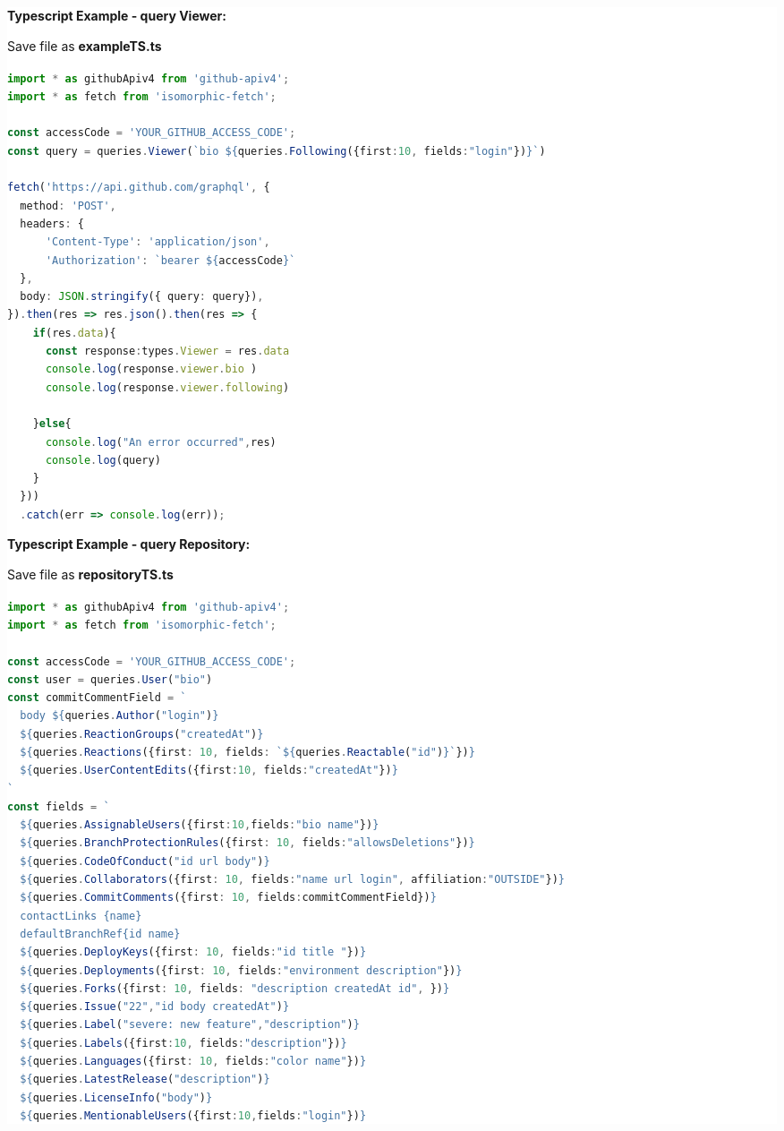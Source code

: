 **Typescript Example - query Viewer:**

Save file as **exampleTS.ts**
```ts
import * as githubApiv4 from 'github-apiv4';
import * as fetch from 'isomorphic-fetch';

const accessCode = 'YOUR_GITHUB_ACCESS_CODE';
const query = queries.Viewer(`bio ${queries.Following({first:10, fields:"login"})}`)

fetch('https://api.github.com/graphql', { 
  method: 'POST',
  headers: { 
      'Content-Type': 'application/json',
      'Authorization': `bearer ${accessCode}`
  },
  body: JSON.stringify({ query: query}),    
}).then(res => res.json().then(res => {
    if(res.data){
      const response:types.Viewer = res.data
      console.log(response.viewer.bio )
      console.log(response.viewer.following)
    
    }else{
      console.log("An error occurred",res) 
      console.log(query)
    }
  }))
  .catch(err => console.log(err));

```

**Typescript Example - query Repository:**

Save file as **repositoryTS.ts**
```ts
import * as githubApiv4 from 'github-apiv4';
import * as fetch from 'isomorphic-fetch';

const accessCode = 'YOUR_GITHUB_ACCESS_CODE';
const user = queries.User("bio")
const commitCommentField = `
  body ${queries.Author("login")}
  ${queries.ReactionGroups("createdAt")}  
  ${queries.Reactions({first: 10, fields: `${queries.Reactable("id")}`})} 
  ${queries.UserContentEdits({first:10, fields:"createdAt"})} 
`
const fields = `
  ${queries.AssignableUsers({first:10,fields:"bio name"})} 
  ${queries.BranchProtectionRules({first: 10, fields:"allowsDeletions"})} 
  ${queries.CodeOfConduct("id url body")}
  ${queries.Collaborators({first: 10, fields:"name url login", affiliation:"OUTSIDE"})}
  ${queries.CommitComments({first: 10, fields:commitCommentField})}
  contactLinks {name}
  defaultBranchRef{id name}
  ${queries.DeployKeys({first: 10, fields:"id title "})}
  ${queries.Deployments({first: 10, fields:"environment description"})}
  ${queries.Forks({first: 10, fields: "description createdAt id", })}
  ${queries.Issue("22","id body createdAt")}
  ${queries.Label("severe: new feature","description")}
  ${queries.Labels({first:10, fields:"description"})}
  ${queries.Languages({first: 10, fields:"color name"})}
  ${queries.LatestRelease("description")}
  ${queries.LicenseInfo("body")}
  ${queries.MentionableUsers({first:10,fields:"login"})} 
```